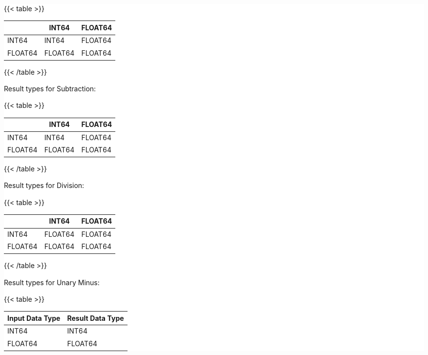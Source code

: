 {{< table >}}
<table class="table-wrapper--equal-p">
<thead>
<tr><th>&nbsp;</th><th>INT64</th><th>FLOAT64</th></tr>
</thead>
<tbody><tr><td>INT64</td><td>INT64</td><td>FLOAT64</td></tr><tr><td>FLOAT64</td><td>FLOAT64</td><td>FLOAT64</td></tr></tbody>
</table>
{{< /table >}}

Result types for Subtraction:

{{< table >}}
<table class="table-wrapper--equal-p">
<thead>
<tr><th>&nbsp;</th><th>INT64</th><th>FLOAT64</th></tr>
</thead>
<tbody><tr><td>INT64</td><td>INT64</td><td>FLOAT64</td></tr><tr><td>FLOAT64</td><td>FLOAT64</td><td>FLOAT64</td></tr></tbody>
</table>
{{< /table >}}

Result types for Division:

{{< table >}}
<table class="table-wrapper--equal-p">
<thead>
  <tr><th>&nbsp;</th><th>INT64</th><th>FLOAT64</th></tr>
</thead>
<tbody><tr><td>INT64</td><td>FLOAT64</td><td>FLOAT64</td></tr><tr><td>FLOAT64</td><td>FLOAT64</td><td>FLOAT64</td></tr></tbody>
</table>
{{< /table >}}

Result types for Unary Minus:

{{< table >}}
<table>
<thead>
<tr>
<th>Input Data Type</th>
<th>Result Data Type</th>
</tr>
</thead>
<tbody>

<tr>
<td>INT64</td>
<td>INT64</td>
</tr>

<tr>
<td>FLOAT64</td>
<td>FLOAT64</td>
</tr>
